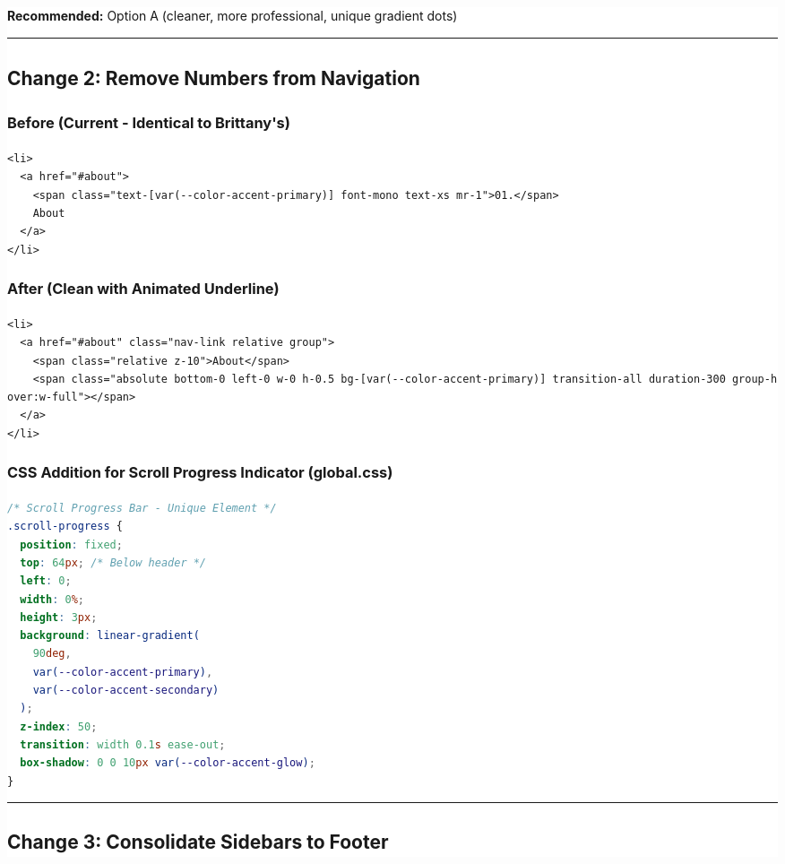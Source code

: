 **Recommended:** Option A (cleaner, more professional, unique gradient dots)

---

## Change 2: Remove Numbers from Navigation

### Before (Current - Identical to Brittany's)
```astro
<li>
  <a href="#about">
    <span class="text-[var(--color-accent-primary)] font-mono text-xs mr-1">01.</span>
    About
  </a>
</li>
```

### After (Clean with Animated Underline)
```astro
<li>
  <a href="#about" class="nav-link relative group">
    <span class="relative z-10">About</span>
    <span class="absolute bottom-0 left-0 w-0 h-0.5 bg-[var(--color-accent-primary)] transition-all duration-300 group-hover:w-full"></span>
  </a>
</li>
```

### CSS Addition for Scroll Progress Indicator (global.css)
```css
/* Scroll Progress Bar - Unique Element */
.scroll-progress {
  position: fixed;
  top: 64px; /* Below header */
  left: 0;
  width: 0%;
  height: 3px;
  background: linear-gradient(
    90deg,
    var(--color-accent-primary),
    var(--color-accent-secondary)
  );
  z-index: 50;
  transition: width 0.1s ease-out;
  box-shadow: 0 0 10px var(--color-accent-glow);
}
```

---

## Change 3: Consolidate Sidebars to Footer
